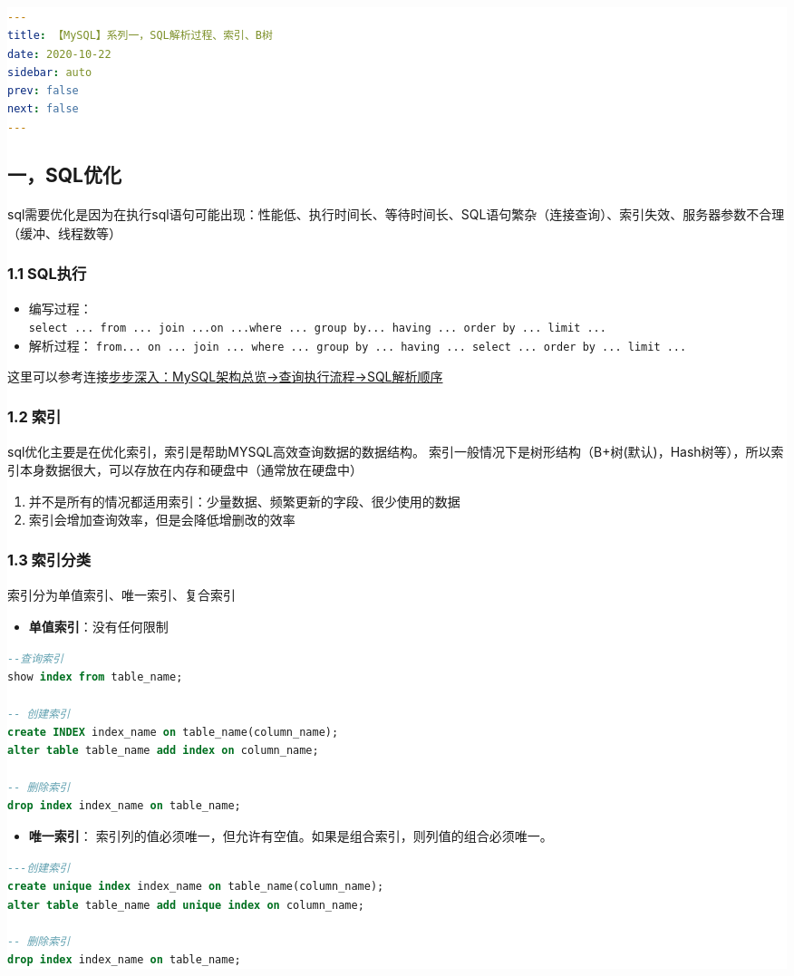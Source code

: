 ```yaml
---
title: 【MySQL】系列一，SQL解析过程、索引、B树
date: 2020-10-22
sidebar: auto
prev: false
next: false
---
```


## 一，SQL优化
sql需要优化是因为在执行sql语句可能出现：性能低、执行时间长、等待时间长、SQL语句繁杂（连接查询）、索引失效、服务器参数不合理（缓冲、线程数等）

### 1.1 SQL执行
- 编写过程：  
`select ... from ... join ...on ...where ... group by... having ... order by ... limit ...`
- 解析过程：
`from... on ... join ... where ... group by ... having ... select ... order by ... limit ...`

这里可以参考连接[步步深入：MySQL架构总览->查询执行流程->SQL解析顺序](https://www.cnblogs.com/annsshadow/p/5037667.html)

### 1.2 索引
sql优化主要是在优化索引，索引是帮助MYSQL高效查询数据的数据结构。
索引一般情况下是树形结构（B+树(默认)，Hash树等），所以索引本身数据很大，可以存放在内存和硬盘中（通常放在硬盘中）
1. 并不是所有的情况都适用索引：少量数据、频繁更新的字段、很少使用的数据
2. 索引会增加查询效率，但是会降低增删改的效率

### 1.3 索引分类
索引分为单值索引、唯一索引、复合索引
- **单值索引**：没有任何限制  
```sql
--查询索引
show index from table_name;

-- 创建索引
create INDEX index_name on table_name(column_name);
alter table table_name add index on column_name;

-- 删除索引
drop index index_name on table_name;
```

- **唯一索引**： 索引列的值必须唯一，但允许有空值。如果是组合索引，则列值的组合必须唯一。
```sql
---创建索引
create unique index index_name on table_name(column_name);
alter table table_name add unique index on column_name;

-- 删除索引
drop index index_name on table_name;
```
